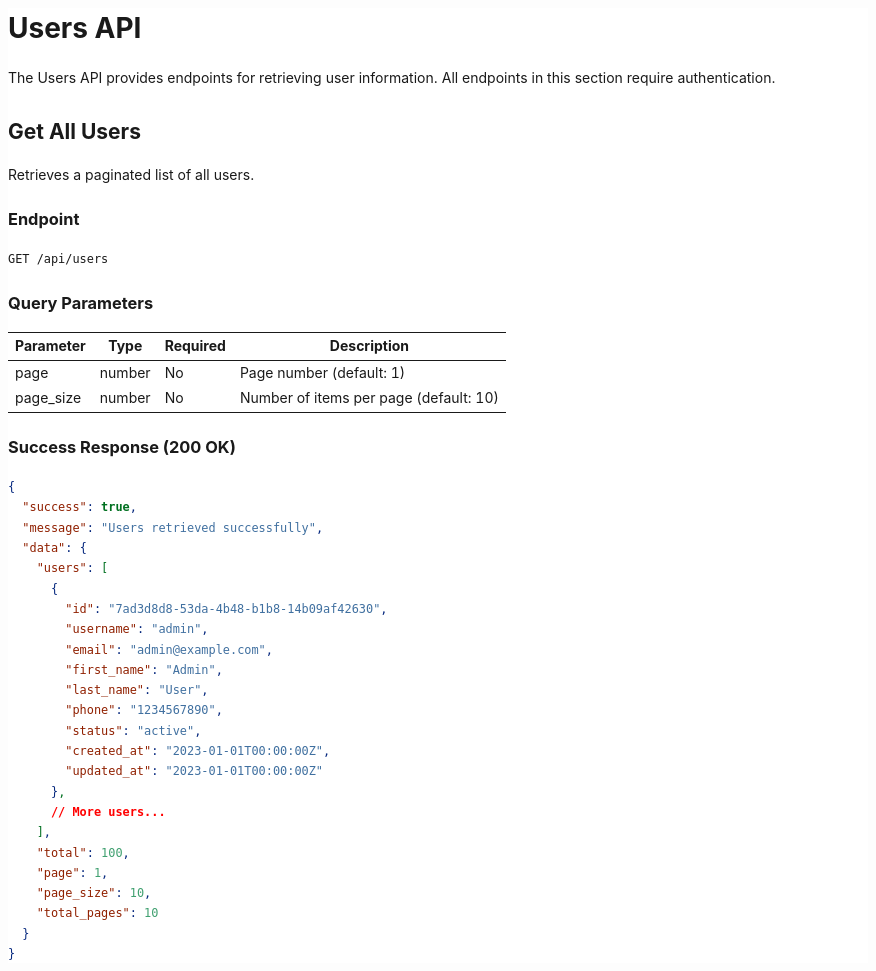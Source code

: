 # Users API

The Users API provides endpoints for retrieving user information. All endpoints in this section require authentication.

## Get All Users

Retrieves a paginated list of all users.

### Endpoint

```
GET /api/users
```

### Query Parameters

| Parameter | Type   | Required | Description                                |
|-----------|--------|----------|--------------------------------------------|
| page      | number | No       | Page number (default: 1)                   |
| page_size | number | No       | Number of items per page (default: 10)     |

### Success Response (200 OK)

```json
{
  "success": true,
  "message": "Users retrieved successfully",
  "data": {
    "users": [
      {
        "id": "7ad3d8d8-53da-4b48-b1b8-14b09af42630",
        "username": "admin",
        "email": "admin@example.com",
        "first_name": "Admin",
        "last_name": "User",
        "phone": "1234567890",
        "status": "active",
        "created_at": "2023-01-01T00:00:00Z",
        "updated_at": "2023-01-01T00:00:00Z"
      },
      // More users...
    ],
    "total": 100,
    "page": 1,
    "page_size": 10,
    "total_pages": 10
  }
}
```
